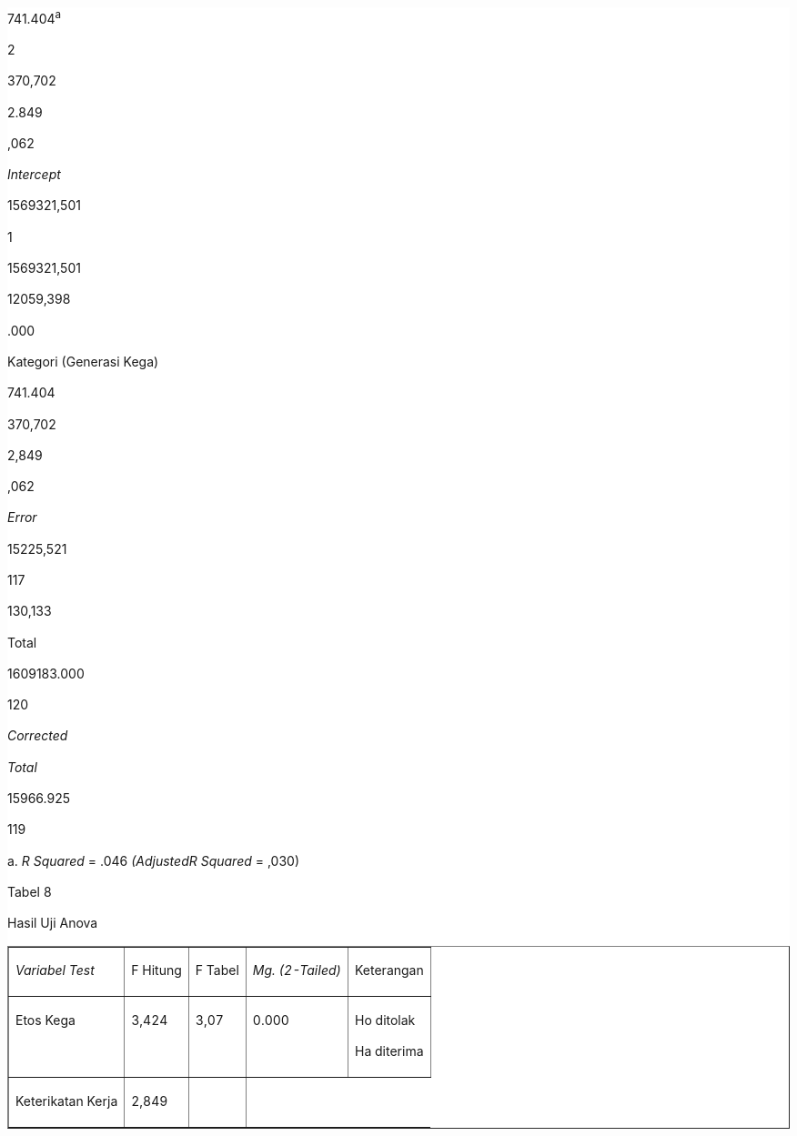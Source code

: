 <p><span class="font0">741.404<sup>a</sup></span></p></td><td style="vertical-align:top;">
<p><span class="font0">2</span></p></td><td style="vertical-align:top;">
<p><span class="font0">370,702</span></p></td><td style="vertical-align:top;">
<p><span class="font0">2.849</span></p></td><td style="vertical-align:top;">
<p><span class="font0">,062</span></p></td></tr>
<tr><td style="vertical-align:top;">
<p><span class="font0" style="font-style:italic;">Intercept</span></p></td><td style="vertical-align:top;">
<p><span class="font0">1569321,501</span></p></td><td style="vertical-align:top;">
<p><span class="font0">1</span></p></td><td style="vertical-align:top;">
<p><span class="font0">1569321,501</span></p></td><td style="vertical-align:top;">
<p><span class="font0">12059,398</span></p></td><td style="vertical-align:top;">
<p><span class="font0">.000</span></p></td></tr>
<tr><td style="vertical-align:top;">
<p><span class="font0">Kategori (Generasi Kega)</span></p></td><td style="vertical-align:top;">
<p><span class="font0">741.404</span></p></td><td style="vertical-align:top;"></td><td style="vertical-align:top;">
<p><span class="font0">370,702</span></p></td><td style="vertical-align:top;">
<p><span class="font0">2,849</span></p></td><td style="vertical-align:top;">
<p><span class="font0">,062</span></p></td></tr>
<tr><td style="vertical-align:top;">
<p><span class="font0" style="font-style:italic;">Error</span></p></td><td style="vertical-align:top;">
<p><span class="font0">15225,521</span></p></td><td style="vertical-align:top;">
<p><span class="font0">117</span></p></td><td style="vertical-align:top;">
<p><span class="font0">130,133</span></p></td><td style="vertical-align:top;"></td><td style="vertical-align:top;"></td></tr>
<tr><td style="vertical-align:top;">
<p><span class="font0">Total</span></p></td><td style="vertical-align:top;">
<p><span class="font0">1609183.000</span></p></td><td style="vertical-align:top;">
<p><span class="font0">120</span></p></td><td style="vertical-align:top;"></td><td style="vertical-align:top;"></td><td style="vertical-align:top;"></td></tr>
<tr><td style="vertical-align:top;">
<p><span class="font0" style="font-style:italic;">Corrected</span></p>
<p><span class="font0" style="font-style:italic;">Total</span></p></td><td style="vertical-align:top;">
<p><span class="font0">15966.925</span></p></td><td style="vertical-align:top;">
<p><span class="font0">119</span></p></td><td style="vertical-align:top;"></td><td style="vertical-align:top;"></td><td style="vertical-align:top;"></td></tr>
</table>
<p><span class="font0">a. </span><span class="font0" style="font-style:italic;">R Squared</span><span class="font0"> = .046 </span><span class="font0" style="font-style:italic;">(AdjustedR Squared</span><span class="font0"> = ,030)</span></p>
<p><span class="font1">Tabel 8</span></p>
<p><span class="font1">Hasil Uji Anova</span></p>
<table border="1">
<tr><td style="vertical-align:top;">
<p><span class="font0" style="font-style:italic;">Variabel Test</span></p></td><td style="vertical-align:top;">
<p><span class="font1">F Hitung</span></p></td><td style="vertical-align:top;">
<p><span class="font1">F Tabel</span></p></td><td style="vertical-align:top;">
<p><span class="font0" style="font-style:italic;">Mg. (2-TaiIed)</span></p></td><td style="vertical-align:top;">
<p><span class="font1">Keterangan</span></p></td></tr>
<tr><td style="vertical-align:top;">
<p><span class="font0">Etos Kega</span></p></td><td style="vertical-align:top;">
<p><span class="font0">3,424</span></p></td><td style="vertical-align:top;">
<p><span class="font0">3,07</span></p></td><td style="vertical-align:top;">
<p><span class="font0">0.000</span></p></td><td style="vertical-align:top;">
<p><span class="font1">Ho ditolak</span></p>
<p><span class="font1">Ha diterima</span></p></td></tr>
<tr><td style="vertical-align:top;">
<p><span class="font0">Keterikatan Kerja</span></p></td><td style="vertical-align:top;">
<p><span class="font0">2,849</span></p></td><td style="vertical-align:top;">
